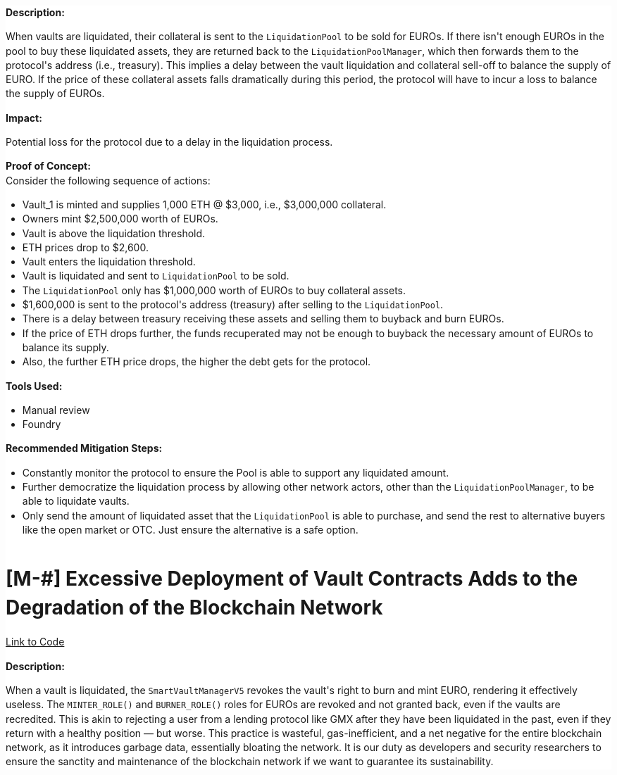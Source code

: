 
**Description:**

When vaults are liquidated, their collateral is sent to the `LiquidationPool` to be sold for EUROs. If there isn't enough EUROs in the pool to buy these liquidated assets, they are returned back to the `LiquidationPoolManager`, which then forwards them to the protocol's address (i.e., treasury). This implies a delay between the vault liquidation and collateral sell-off to balance the supply of EURO. If the price of these collateral assets falls dramatically during this period, the protocol will have to incur a loss to balance the supply of EUROs.

**Impact:**

Potential loss for the protocol due to a delay in the liquidation process.

**Proof of Concept:**  
Consider the following sequence of actions:

- Vault_1 is minted and supplies 1,000 ETH @ $3,000, i.e., $3,000,000 collateral.
- Owners mint $2,500,000 worth of EUROs.
- Vault is above the liquidation threshold.
- ETH prices drop to $2,600.
- Vault enters the liquidation threshold.
- Vault is liquidated and sent to `LiquidationPool` to be sold.
- The `LiquidationPool` only has $1,000,000 worth of EUROs to buy collateral assets.
- $1,600,000 is sent to the protocol's address (treasury) after selling to the `LiquidationPool`.
- There is a delay between treasury receiving these assets and selling them to buyback and burn EUROs.
- If the price of ETH drops further, the funds recuperated may not be enough to buyback the necessary amount of EUROs to balance its supply.
- Also, the further ETH price drops, the higher the debt gets for the protocol.

**Tools Used:**

- Manual review
- Foundry

**Recommended Mitigation Steps:**

- Constantly monitor the protocol to ensure the Pool is able to support any liquidated amount.
- Further democratize the liquidation process by allowing other network actors, other than the `LiquidationPoolManager`, to be able to liquidate vaults.
- Only send the amount of liquidated asset that the `LiquidationPool` is able to purchase, and send the rest to alternative buyers like the open market or OTC. Just ensure the alternative is a safe option.

# [M-#] Excessive Deployment of Vault Contracts Adds to the Degradation of the Blockchain Network

[Link to Code](https://github.com/Cyfrin/2023-12-the-standard/blob/91132936cb09ef9bf82f38ab1106346e2ad60f91/contracts/SmartVaultManagerV5.sol#L86-L87)

**Description:**

When a vault is liquidated, the `SmartVaultManagerV5` revokes the vault's right to burn and mint EURO, rendering it effectively useless. The `MINTER_ROLE()` and `BURNER_ROLE()` roles for EUROs are revoked and not granted back, even if the vaults are recredited. This is akin to rejecting a user from a lending protocol like GMX after they have been liquidated in the past, even if they return with a healthy position — but worse. This practice is wasteful, gas-inefficient, and a net negative for the entire blockchain network, as it introduces garbage data, essentially bloating the network. It is our duty as developers and security researchers to ensure the sanctity and maintenance of the blockchain network if we want to guarantee its sustainability.
